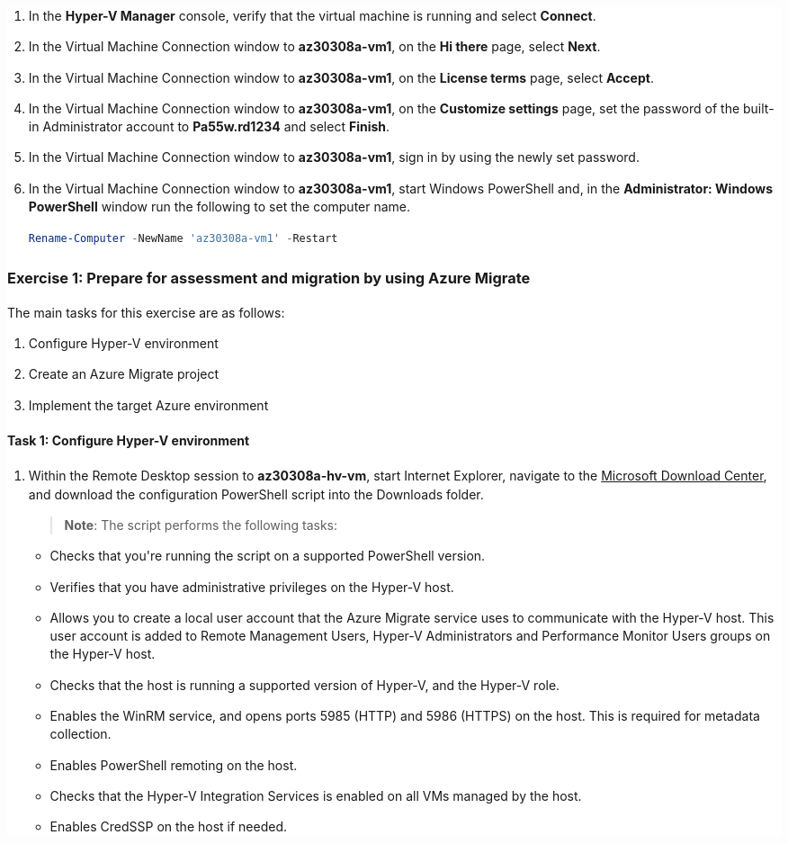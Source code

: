 1. In the **Hyper-V Manager** console, verify that the virtual machine is running and select **Connect**. 

1. In the Virtual Machine Connection window to **az30308a-vm1**, on the **Hi there** page, select **Next**. 

1. In the Virtual Machine Connection window to **az30308a-vm1**, on the **License terms** page, select **Accept**. 

1. In the Virtual Machine Connection window to **az30308a-vm1**, on the **Customize settings** page, set the password of the built-in Administrator account to **Pa55w.rd1234** and select **Finish**. 

1. In the Virtual Machine Connection window to **az30308a-vm1**, sign in by using the newly set password.

1. In the Virtual Machine Connection window to **az30308a-vm1**, start Windows PowerShell and, in the **Administrator: Windows PowerShell** window run the following to set the computer name. 

   ```powershell
   Rename-Computer -NewName 'az30308a-vm1' -Restart
   ```

### Exercise 1: Prepare for assessment and migration by using Azure Migrate
  
The main tasks for this exercise are as follows:

1. Configure Hyper-V environment

1. Create an Azure Migrate project

1. Implement the target Azure environment


#### Task 1: Configure Hyper-V environment

1. Within the Remote Desktop session to **az30308a-hv-vm**, start Internet Explorer, navigate to the [Microsoft Download Center](https://aka.ms/migrate/script/hyperv), and download the configuration PowerShell script into the Downloads folder.

    >**Note**: The script performs the following tasks:

    - Checks that you're running the script on a supported PowerShell version.

    - Verifies that you have administrative privileges on the Hyper-V host.

    - Allows you to create a local user account that the Azure Migrate service uses to communicate with the Hyper-V host. This user account is added to Remote Management Users, Hyper-V Administrators and Performance Monitor Users groups on the Hyper-V host.

    - Checks that the host is running a supported version of Hyper-V, and the Hyper-V role.

    - Enables the WinRM service, and opens ports 5985 (HTTP) and 5986 (HTTPS) on the host. This is required for metadata collection.

    - Enables PowerShell remoting on the host.

    - Checks that the Hyper-V Integration Services is enabled on all VMs managed by the host.

    - Enables CredSSP on the host if needed.
